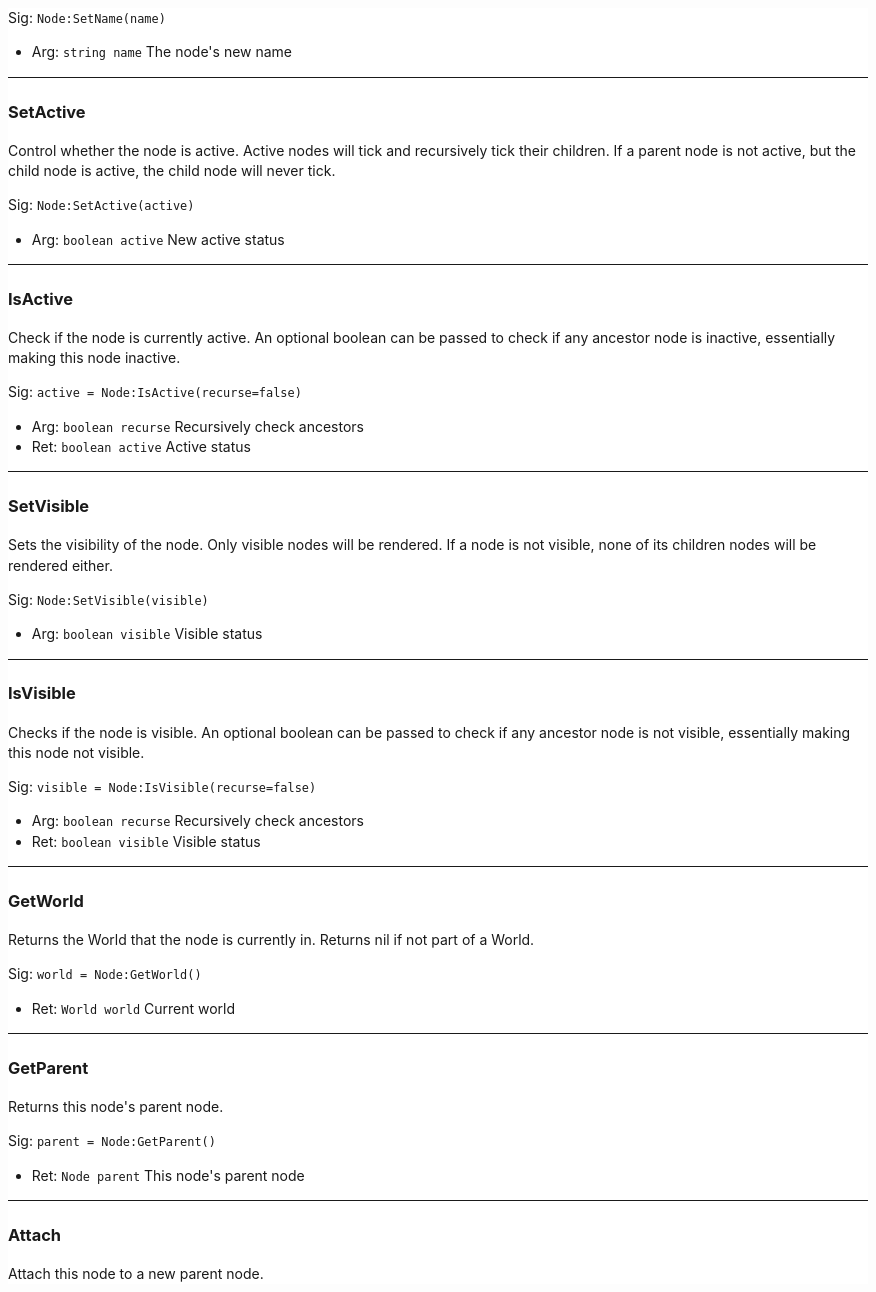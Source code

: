 Sig: `Node:SetName(name)`
 - Arg: `string name` The node's new name
---
### SetActive
Control whether the node is active. Active nodes will tick and recursively tick their children. If a parent node is not active, but the child node is active, the child node will never tick. 

Sig: `Node:SetActive(active)`
 - Arg: `boolean active` New active status

---
### IsActive
Check if the node is currently active. An optional boolean can be passed to check if any ancestor node is inactive, essentially making this node inactive.

Sig: `active = Node:IsActive(recurse=false)`
 - Arg: `boolean recurse` Recursively check ancestors
 - Ret: `boolean active` Active status
---
### SetVisible
Sets the visibility of the node. Only visible nodes will be rendered. If a node is not visible, none of its children nodes will be rendered either.

Sig: `Node:SetVisible(visible)`
 - Arg: `boolean visible` Visible status
---
### IsVisible
Checks if the node is visible. An optional boolean can be passed to check if any ancestor node is not visible, essentially making this node not visible.

Sig: `visible = Node:IsVisible(recurse=false)`
 - Arg: `boolean recurse` Recursively check ancestors
 - Ret: `boolean visible` Visible status
---
### GetWorld
Returns the World that the node is currently in. Returns nil if not part of a World.

Sig: `world = Node:GetWorld()`
 - Ret: `World world` Current world 
---
### GetParent
Returns this node's parent node.

Sig: `parent = Node:GetParent()`
 - Ret: `Node parent` This node's parent node 
---
### Attach
Attach this node to a new parent node.
